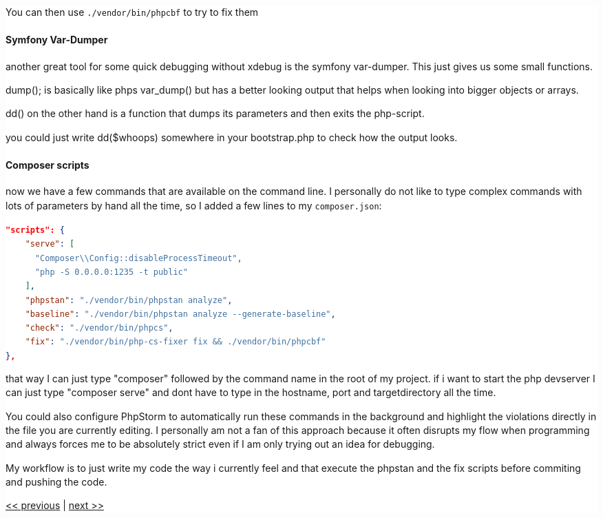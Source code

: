 You can then use `./vendor/bin/phpcbf` to try to fix them


#### Symfony Var-Dumper

another great tool for some quick debugging without xdebug is the symfony var-dumper. This just gives us some small
functions.

dump(); is basically like phps var_dump() but has a better looking output that helps when looking into bigger objects
or arrays.

dd() on the other hand is a function that dumps its parameters and then exits the php-script.

you could just write dd($whoops) somewhere in your bootstrap.php to check how the output looks.

#### Composer scripts

now we have a few commands that are available on the command line. I personally do not like to type complex commands
with lots of parameters by hand all the time, so I added a few lines to my `composer.json`:

```json
"scripts": {
    "serve": [
      "Composer\\Config::disableProcessTimeout",
      "php -S 0.0.0.0:1235 -t public"       
    ],
    "phpstan": "./vendor/bin/phpstan analyze",
    "baseline": "./vendor/bin/phpstan analyze --generate-baseline",
    "check": "./vendor/bin/phpcs",
    "fix": "./vendor/bin/php-cs-fixer fix && ./vendor/bin/phpcbf"
},
```

that way I can just type "composer" followed by the command name in the root of my project. if i want to start the
php devserver I can just type "composer serve" and dont have to type in the hostname, port and targetdirectory all the
time.

You could also configure PhpStorm to automatically run these commands in the background and highlight the violations
directly in the file you are currently editing. I personally am not a fan of this approach because it often disrupts my
flow when programming and always forces me to be absolutely strict even if I am only trying out an idea for debugging.

My workflow is to just write my code the way i currently feel and that execute the phpstan and the fix scripts before
commiting and pushing the code.

[<< previous](03-error-handler.md) | [next >>](05-http.md)